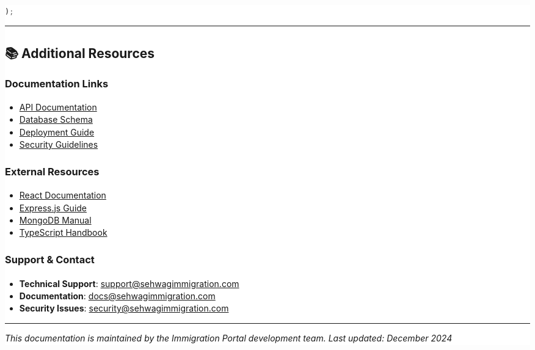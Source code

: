 ```typescript
);
```

---

## 📚 Additional Resources

### **Documentation Links**
- [API Documentation](./API_DOCUMENTATION.md)
- [Database Schema](./DATABASE_SCHEMA.md)
- [Deployment Guide](./DEPLOYMENT_GUIDE.md)
- [Security Guidelines](./SECURITY_GUIDELINES.md)

### **External Resources**
- [React Documentation](https://react.dev/)
- [Express.js Guide](https://expressjs.com/)
- [MongoDB Manual](https://docs.mongodb.com/)
- [TypeScript Handbook](https://www.typescriptlang.org/docs/)

### **Support & Contact**
- **Technical Support**: support@sehwagimmigration.com
- **Documentation**: docs@sehwagimmigration.com
- **Security Issues**: security@sehwagimmigration.com

---

*This documentation is maintained by the Immigration Portal development team. Last updated: December 2024*

